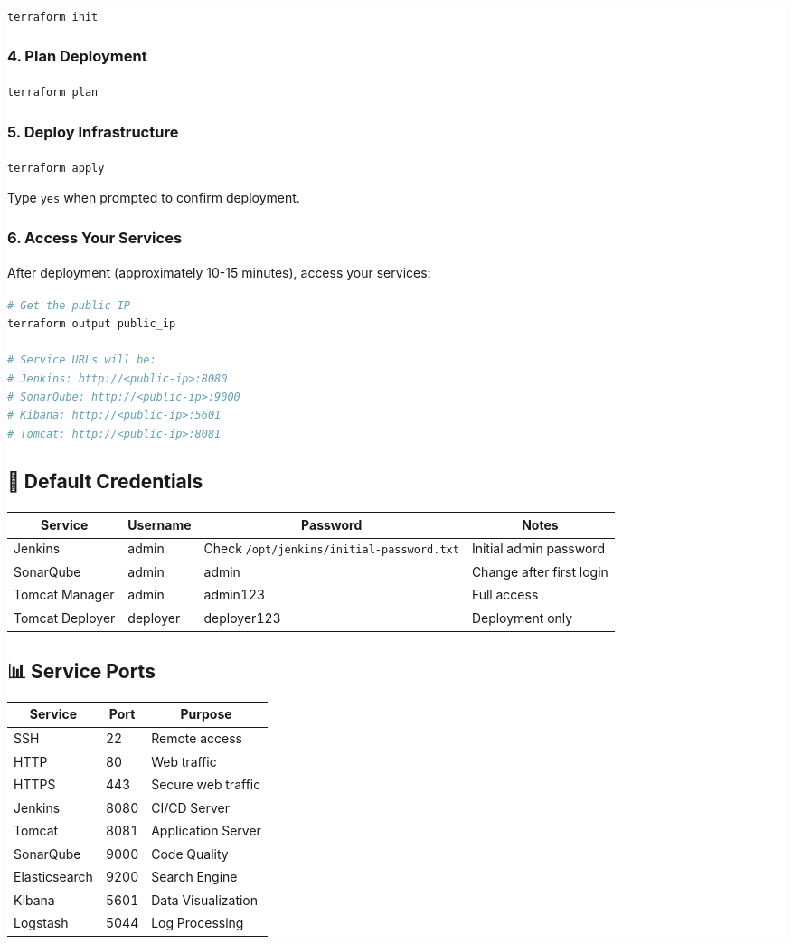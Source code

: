 ```bash
terraform init
```

### 4. Plan Deployment

```bash
terraform plan
```

### 5. Deploy Infrastructure

```bash
terraform apply
```

Type `yes` when prompted to confirm deployment.

### 6. Access Your Services

After deployment (approximately 10-15 minutes), access your services:

```bash
# Get the public IP
terraform output public_ip

# Service URLs will be:
# Jenkins: http://<public-ip>:8080
# SonarQube: http://<public-ip>:9000
# Kibana: http://<public-ip>:5601
# Tomcat: http://<public-ip>:8081
```

## 🔐 Default Credentials

| Service | Username | Password | Notes |
|---------|----------|----------|-------|
| Jenkins | admin | Check `/opt/jenkins/initial-password.txt` | Initial admin password |
| SonarQube | admin | admin | Change after first login |
| Tomcat Manager | admin | admin123 | Full access |
| Tomcat Deployer | deployer | deployer123 | Deployment only |

## 📊 Service Ports

| Service | Port | Purpose |
|---------|------|---------|
| SSH | 22 | Remote access |
| HTTP | 80 | Web traffic |
| HTTPS | 443 | Secure web traffic |
| Jenkins | 8080 | CI/CD Server |
| Tomcat | 8081 | Application Server |
| SonarQube | 9000 | Code Quality |
| Elasticsearch | 9200 | Search Engine |
| Kibana | 5601 | Data Visualization |
| Logstash | 5044 | Log Processing |
